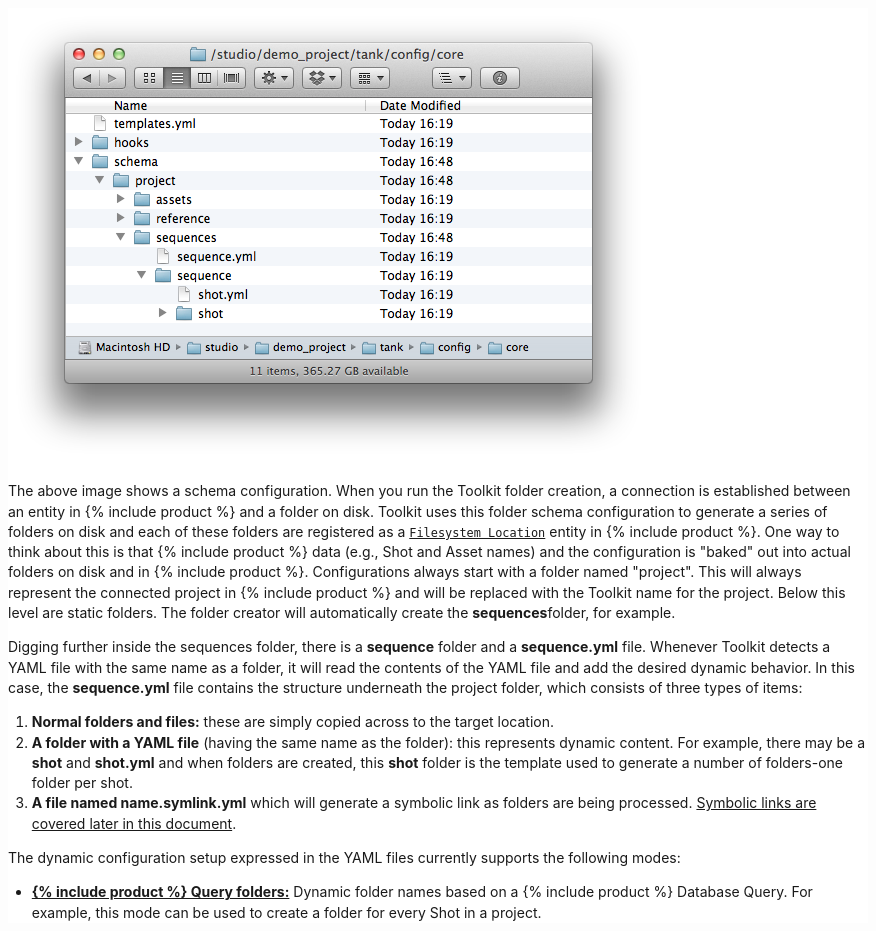 ![configuration](./images/file-system-config-reference/core_config.png)

The above image shows a schema configuration. When you run the Toolkit folder creation, a connection is established between an entity in {% include product %} and a folder on disk. Toolkit uses this folder schema configuration to generate a series of folders on disk and each of these folders are registered as a  [`Filesystem Location`](https://developer.shotgridsoftware.com/cbbf99a4/)  entity in {% include product %}. One way to think about this is that {% include product %} data (e.g., Shot and Asset names) and the configuration is "baked" out into actual folders on disk and in {% include product %}. Configurations always start with a folder named "project". This will always represent the connected project in {% include product %} and will be replaced with the Toolkit name for the project. Below this level are static folders. The folder creator will automatically create the  **sequences**folder, for example.

Digging further inside the sequences folder, there is a  **sequence**  folder and a  **sequence.yml**  file. Whenever Toolkit detects a YAML file with the same name as a folder, it will read the contents of the YAML file and add the desired dynamic behavior. In this case, the  **sequence.yml**  file contains the structure underneath the project folder, which consists of three types of items:

1.  **Normal folders and files:**  these are simply copied across to the target location.
2.  **A folder with a YAML file**  (having the same name as the folder): this represents dynamic content. For example, there may be a  **shot**  and  **shot.yml**  and when folders are created, this  **shot**  folder is the template used to generate a number of folders-one folder per shot.
3.  **A file named name.symlink.yml**  which will generate a symbolic link as folders are being processed.  [Symbolic links are covered later in this document](#symbolic-links).

The dynamic configuration setup expressed in the YAML files currently supports the following modes:

-   **[{% include product %} Query folders:](#shotgun-query-folders)**  Dynamic folder names based on a {% include product %} Database Query. For example, this mode can be used to create a folder for every Shot in a project.
    